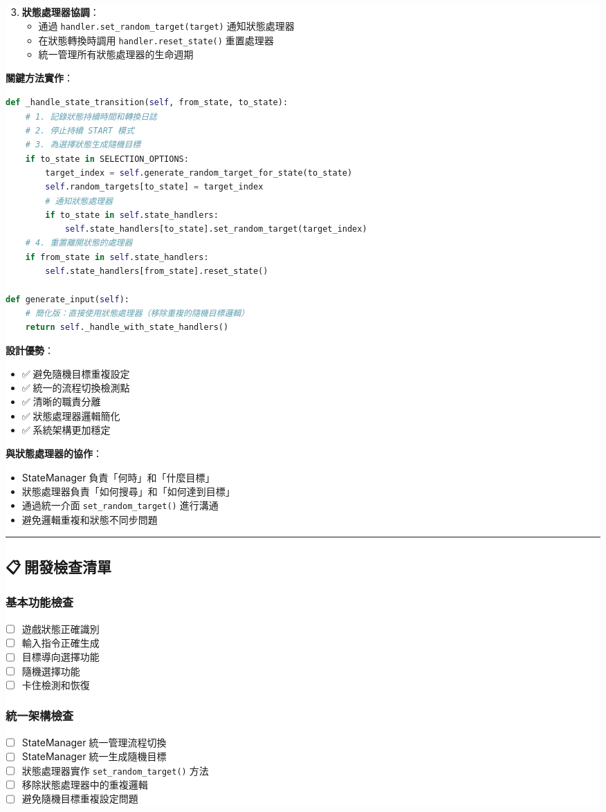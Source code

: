 3. **狀態處理器協調**：
   - 通過 `handler.set_random_target(target)` 通知狀態處理器
   - 在狀態轉換時調用 `handler.reset_state()` 重置處理器
   - 統一管理所有狀態處理器的生命週期

**關鍵方法實作**：

```python
def _handle_state_transition(self, from_state, to_state):
    # 1. 記錄狀態持續時間和轉換日誌
    # 2. 停止持續 START 模式
    # 3. 為選擇狀態生成隨機目標
    if to_state in SELECTION_OPTIONS:
        target_index = self.generate_random_target_for_state(to_state)
        self.random_targets[to_state] = target_index
        # 通知狀態處理器
        if to_state in self.state_handlers:
            self.state_handlers[to_state].set_random_target(target_index)
    # 4. 重置離開狀態的處理器
    if from_state in self.state_handlers:
        self.state_handlers[from_state].reset_state()

def generate_input(self):
    # 簡化版：直接使用狀態處理器（移除重複的隨機目標邏輯）
    return self._handle_with_state_handlers()
```

**設計優勢**：
- ✅ 避免隨機目標重複設定
- ✅ 統一的流程切換檢測點
- ✅ 清晰的職責分離
- ✅ 狀態處理器邏輯簡化
- ✅ 系統架構更加穩定

**與狀態處理器的協作**：
- StateManager 負責「何時」和「什麼目標」
- 狀態處理器負責「如何搜尋」和「如何達到目標」
- 通過統一介面 `set_random_target()` 進行溝通
- 避免邏輯重複和狀態不同步問題

---

## 📋 **開發檢查清單**

### 基本功能檢查
- [ ] 遊戲狀態正確識別
- [ ] 輸入指令正確生成
- [ ] 目標導向選擇功能
- [ ] 隨機選擇功能
- [ ] 卡住檢測和恢復

### 統一架構檢查
- [ ] StateManager 統一管理流程切換
- [ ] StateManager 統一生成隨機目標
- [ ] 狀態處理器實作 `set_random_target()` 方法
- [ ] 移除狀態處理器中的重複邏輯
- [ ] 避免隨機目標重複設定問題
